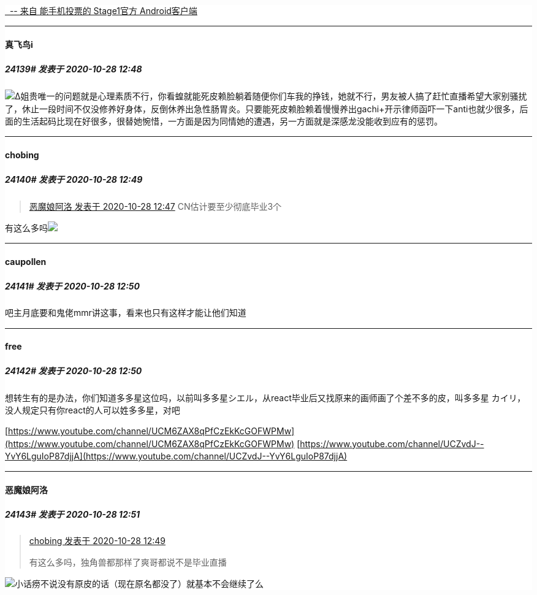[  -- 来自 能手机投票的 Stage1官方 Android客户端](https://www.coolapk.com/apk/140634)


*****

####  真飞鸟i  
##### 24139#       发表于 2020-10-28 12:48


<img src="https://static.saraba1st.com/image/smiley/face2017/067.png" referrerpolicy="no-referrer">Δ姐贵唯一的问题就是心理素质不行，你看蝗就能死皮赖脸躺着随便你们车我的挣钱，她就不行，男友被人搞了赶忙直播希望大家别骚扰了，休止一段时间不仅没修养好身体，反倒休养出急性肠胃炎。只要能死皮赖脸赖着慢慢养出gachi+开示律师函吓一下anti也就少很多，后面的生活起码比现在好很多，很替她惋惜，一方面是因为同情她的遭遇，另一方面就是深感龙没能收到应有的惩罚。


*****

####  chobing  
##### 24140#       发表于 2020-10-28 12:49


<blockquote><a href="httphttps://bbs.saraba1st.com/2b/forum.php?mod=redirect&amp;goto=findpost&amp;pid=49202558&amp;ptid=1963466" target="_blank">恶魔娘阿洛 发表于 2020-10-28 12:47</a>
CN估计要至少彻底毕业3个</blockquote>
有这么多吗<img src="https://static.saraba1st.com/image/smiley/face2017/001.png" referrerpolicy="no-referrer">


*****

####  caupollen  
##### 24141#       发表于 2020-10-28 12:50


吧主月底要和鬼佬mmr讲这事，看来也只有这样才能让他们知道


*****

####  free  
##### 24142#       发表于 2020-10-28 12:50


想转生有的是办法，你们知道多多星这位吗，以前叫多多星シエル，从react毕业后又找原来的画师画了个差不多的皮，叫多多星 カイリ，没人规定只有你react的人可以姓多多星，对吧

[https://www.youtube.com/channel/UCM6ZAX8qPfCzEkKcGOFWPMw](https://www.youtube.com/channel/UCM6ZAX8qPfCzEkKcGOFWPMw)
[https://www.youtube.com/channel/UCZvdJ--YvY6LguIoP87djjA](https://www.youtube.com/channel/UCZvdJ--YvY6LguIoP87djjA)


*****

####  恶魔娘阿洛  
##### 24143#       发表于 2020-10-28 12:51


<blockquote><a href="httphttps://bbs.saraba1st.com/2b/forum.php?mod=redirect&amp;goto=findpost&amp;pid=49202578&amp;ptid=1963466" target="_blank">chobing 发表于 2020-10-28 12:49</a>

有这么多吗，独角兽都那样了爽哥都说不是毕业直播</blockquote>
<img src="https://static.saraba1st.com/image/smiley/face2017/222.png" referrerpolicy="no-referrer">小话痨不说没有原皮的话（现在原名都没了）就基本不会继续了么
